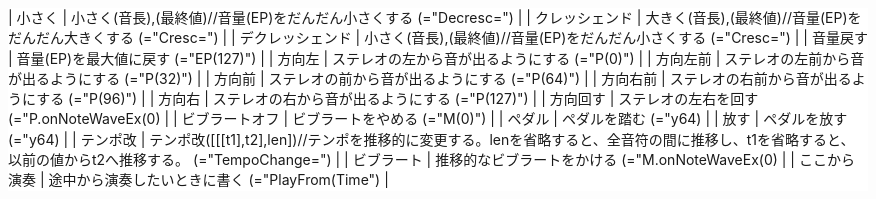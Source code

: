 | 小さく | 小さく(音長),(最終値)//音量(EP)をだんだん小さくする (="Decresc=") |
| クレッシェンド | 大きく(音長),(最終値)//音量(EP)をだんだん大きくする (="Cresc=") |
| デクレッシェンド | 小さく(音長),(最終値)//音量(EP)をだんだん小さくする (="Cresc=") |
| 音量戻す | 音量(EP)を最大値に戻す (="EP(127)") |
| 方向左 | ステレオの左から音が出るようにする (="P(0)") |
| 方向左前 | ステレオの左前から音が出るようにする (="P(32)") |
| 方向前 | ステレオの前から音が出るようにする (="P(64)") |
| 方向右前 | ステレオの右前から音が出るようにする (="P(96)") |
| 方向右 | ステレオの右から音が出るようにする (="P(127)") |
| 方向回す | ステレオの左右を回す (="P.onNoteWaveEx(0) |
| ビブラートオフ | ビブラートをやめる (="M(0)") |
| ペダル | ペダルを踏む (="y64) |
| 放す | ペダルを放す (="y64) |
| テンポ改 | テンポ改([[[t1],t2],len])//テンポを推移的に変更する。lenを省略すると、全音符の間に推移し、t1を省略すると、以前の値からt2へ推移する。 (="TempoChange=") |
| ビブラート | 推移的なビブラートをかける (="M.onNoteWaveEx(0) |
| ここから演奏 | 途中から演奏したいときに書く (="PlayFrom(Time") |